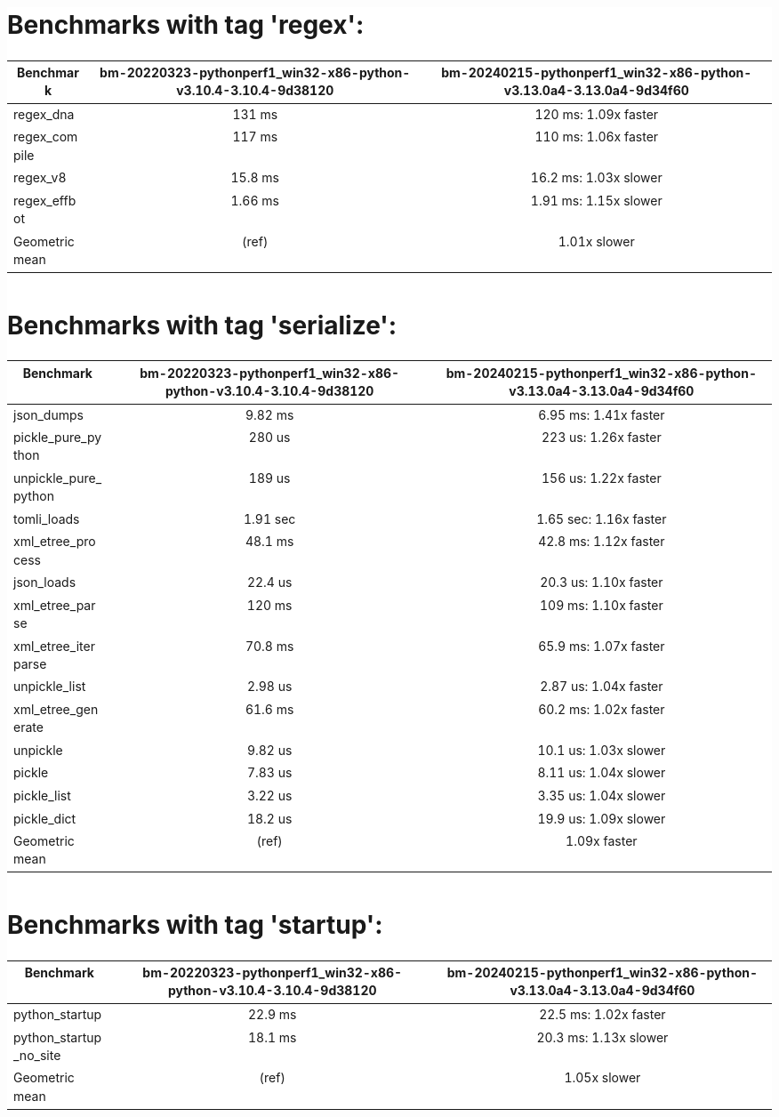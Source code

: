 Benchmarks with tag 'regex':
============================

| Benchmark      | bm-20220323-pythonperf1_win32-x86-python-v3.10.4-3.10.4-9d38120 | bm-20240215-pythonperf1_win32-x86-python-v3.13.0a4-3.13.0a4-9d34f60 |
|----------------|:---------------------------------------------------------------:|:-------------------------------------------------------------------:|
| regex_dna      | 131 ms                                                          | 120 ms: 1.09x faster                                                |
| regex_compile  | 117 ms                                                          | 110 ms: 1.06x faster                                                |
| regex_v8       | 15.8 ms                                                         | 16.2 ms: 1.03x slower                                               |
| regex_effbot   | 1.66 ms                                                         | 1.91 ms: 1.15x slower                                               |
| Geometric mean | (ref)                                                           | 1.01x slower                                                        |

Benchmarks with tag 'serialize':
================================

| Benchmark            | bm-20220323-pythonperf1_win32-x86-python-v3.10.4-3.10.4-9d38120 | bm-20240215-pythonperf1_win32-x86-python-v3.13.0a4-3.13.0a4-9d34f60 |
|----------------------|:---------------------------------------------------------------:|:-------------------------------------------------------------------:|
| json_dumps           | 9.82 ms                                                         | 6.95 ms: 1.41x faster                                               |
| pickle_pure_python   | 280 us                                                          | 223 us: 1.26x faster                                                |
| unpickle_pure_python | 189 us                                                          | 156 us: 1.22x faster                                                |
| tomli_loads          | 1.91 sec                                                        | 1.65 sec: 1.16x faster                                              |
| xml_etree_process    | 48.1 ms                                                         | 42.8 ms: 1.12x faster                                               |
| json_loads           | 22.4 us                                                         | 20.3 us: 1.10x faster                                               |
| xml_etree_parse      | 120 ms                                                          | 109 ms: 1.10x faster                                                |
| xml_etree_iterparse  | 70.8 ms                                                         | 65.9 ms: 1.07x faster                                               |
| unpickle_list        | 2.98 us                                                         | 2.87 us: 1.04x faster                                               |
| xml_etree_generate   | 61.6 ms                                                         | 60.2 ms: 1.02x faster                                               |
| unpickle             | 9.82 us                                                         | 10.1 us: 1.03x slower                                               |
| pickle               | 7.83 us                                                         | 8.11 us: 1.04x slower                                               |
| pickle_list          | 3.22 us                                                         | 3.35 us: 1.04x slower                                               |
| pickle_dict          | 18.2 us                                                         | 19.9 us: 1.09x slower                                               |
| Geometric mean       | (ref)                                                           | 1.09x faster                                                        |

Benchmarks with tag 'startup':
==============================

| Benchmark              | bm-20220323-pythonperf1_win32-x86-python-v3.10.4-3.10.4-9d38120 | bm-20240215-pythonperf1_win32-x86-python-v3.13.0a4-3.13.0a4-9d34f60 |
|------------------------|:---------------------------------------------------------------:|:-------------------------------------------------------------------:|
| python_startup         | 22.9 ms                                                         | 22.5 ms: 1.02x faster                                               |
| python_startup_no_site | 18.1 ms                                                         | 20.3 ms: 1.13x slower                                               |
| Geometric mean         | (ref)                                                           | 1.05x slower                                                        |
